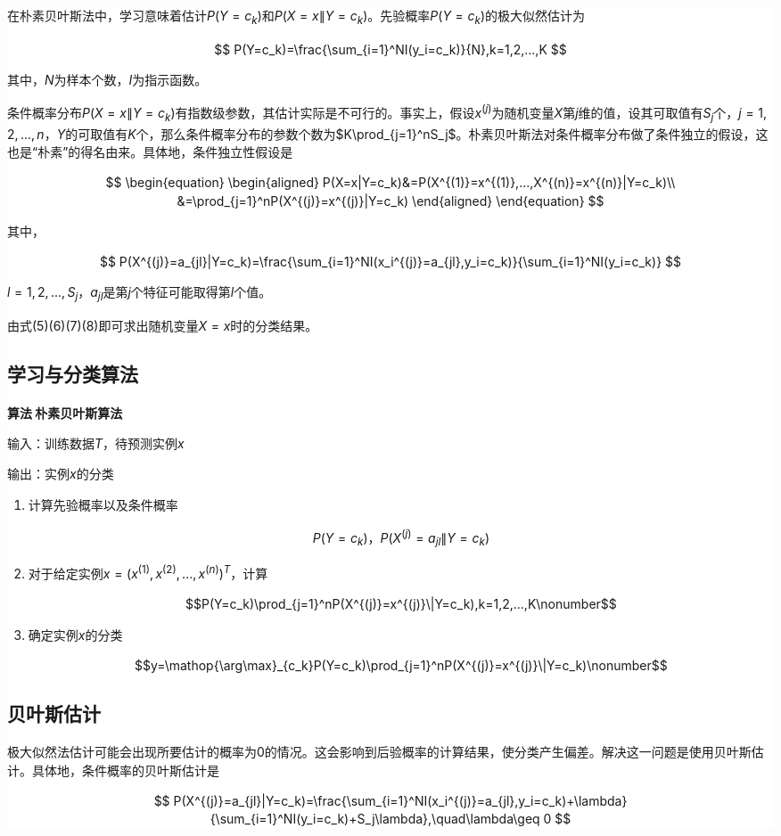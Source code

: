 在朴素贝叶斯法中，学习意味着估计$P({Y=c_k})$和$P({X = x}\|{Y=c_k})$。先验概率$P(Y=c_k)$的极大似然估计为

$$
P(Y=c_k)=\frac{\sum_{i=1}^NI(y_i=c_k)}{N},k=1,2,...,K
$$

其中，$N$为样本个数，$I$为指示函数。

条件概率分布$P(X=x\|Y=c_k)$有指数级参数，其估计实际是不可行的。事实上，假设$x^{(j)}$为随机变量$X$第$j$维的值，设其可取值有$S_j$个，$j=1,2,...,n$，$Y$的可取值有$K$个，那么条件概率分布的参数个数为$K\prod_{j=1}^nS_j$。朴素贝叶斯法对条件概率分布做了条件独立的假设，这也是“朴素”的得名由来。具体地，条件独立性假设是

$$
\begin{equation}
\begin{aligned}
P(X=x|Y=c_k)&=P(X^{(1)}=x^{(1)},...,X^{(n)}=x^{(n)}|Y=c_k)\\
            &=\prod_{j=1}^nP(X^{(j)}=x^{(j)}|Y=c_k)
\end{aligned}
\end{equation}
$$

其中，

$$
P(X^{(j)}=a_{jl}|Y=c_k)=\frac{\sum_{i=1}^NI(x_i^{(j)}=a_{jl},y_i=c_k)}{\sum_{i=1}^NI(y_i=c_k)}
$$

$l=1,2,...,S_j$，$a_{jl}$是第$j$个特征可能取得第$l$个值。

由式$(5)(6)(7)(8)$即可求出随机变量$X=x$时的分类结果。

## 学习与分类算法


**算法 朴素贝叶斯算法**


输入：训练数据$T$，待预测实例$x$

输出：实例$x$的分类

1. 计算先验概率以及条件概率

   $$P(Y=c_k)，P(X^{(j)}=a_{jl}\|Y=c_k)\nonumber$$

2. 对于给定实例$x=(x^{(1)},x^{(2)},...,x^{(n)})^T$，计算

   $$P(Y=c_k)\prod_{j=1}^nP(X^{(j)}=x^{(j)}\|Y=c_k),k=1,2,...,K\nonumber$$

3. 确定实例$x$的分类

   $$y=\mathop{\arg\max}_{c_k}P(Y=c_k)\prod_{j=1}^nP(X^{(j)}=x^{(j)}\|Y=c_k)\nonumber$$


## 贝叶斯估计

极大似然法估计可能会出现所要估计的概率为0的情况。这会影响到后验概率的计算结果，使分类产生偏差。解决这一问题是使用贝叶斯估计。具体地，条件概率的贝叶斯估计是

$$
P(X^{(j)}=a_{jl}|Y=c_k)=\frac{\sum_{i=1}^NI(x_i^{(j)}=a_{jl},y_i=c_k)+\lambda}{\sum_{i=1}^NI(y_i=c_k)+S_j\lambda},\quad\lambda\geq 0
$$
